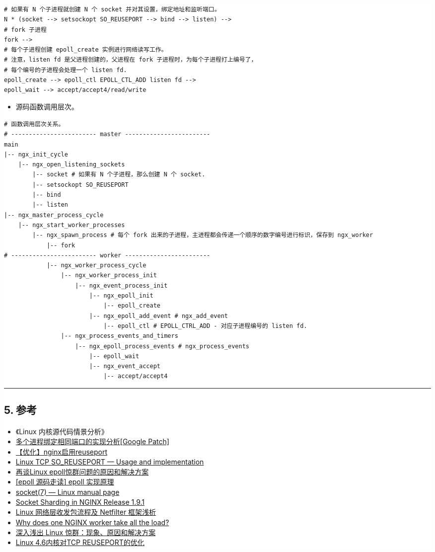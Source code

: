 ```shell
# 如果有 N 个子进程就创建 N 个 socket 并对其设置，绑定地址和监听端口。
N * (socket --> setsockopt SO_REUSEPORT --> bind --> listen) --> 
# fork 子进程
fork -->
# 每个子进程创建 epoll_create 实例进行网络读写工作。
# 注意，listen fd 是父进程创建的，父进程在 fork 子进程时，为每个子进程打上编号了，
# 每个编号的子进程会处理一个 listen fd.
epoll_create --> epoll_ctl EPOLL_CTL_ADD listen fd --> 
epoll_wait --> accept/accept4/read/write
```

* 源码函数调用层次。

```shell
# 函数调用层次关系。
# ------------------------ master ------------------------
main
|-- ngx_init_cycle
    |-- ngx_open_listening_sockets
        |-- socket # 如果有 N 个子进程，那么创建 N 个 socket.
        |-- setsockopt SO_REUSEPORT
        |-- bind
        |-- listen
|-- ngx_master_process_cycle
    |-- ngx_start_worker_processes
        |-- ngx_spawn_process # 每个 fork 出来的子进程，主进程都会传递一个顺序的数字编号进行标识，保存到 ngx_worker
            |-- fork
# ------------------------ worker ------------------------
            |-- ngx_worker_process_cycle
                |-- ngx_worker_process_init
                    |-- ngx_event_process_init
                        |-- ngx_epoll_init
                            |-- epoll_create
                        |-- ngx_epoll_add_event # ngx_add_event
                            |-- epoll_ctl # EPOLL_CTRL_ADD - 对应子进程编号的 listen fd.
                |-- ngx_process_events_and_timers
                    |-- ngx_epoll_process_events # ngx_process_events
                        |-- epoll_wait
                        |-- ngx_event_accept
                            |-- accept/accept4
```

---

## 5. 参考

* 《Linux 内核源代码情景分析》
* [多个进程绑定相同端口的实现分析[Google Patch]](http://m.blog.chinaunix.net/uid-10167808-id-3807060.html)
* [【优化】nginx启用reuseport](https://wfhu.gitbooks.io/life/content/chapter7/nginx-enable-reuseport.html)
* [Linux TCP SO_REUSEPORT — Usage and implementation](https://tech.flipkart.com/linux-tcp-so-reuseport-usage-and-implementation-6bfbf642885a)
* [再谈Linux epoll惊群问题的原因和解决方案](https://blog.csdn.net/dog250/article/details/80837278)
* [[epoll 源码走读] epoll 实现原理](http://127.0.0.1:4000/2020/04/23/epoll-code/)
* [socket(7) — Linux manual page](https://man7.org/linux/man-pages/man7/socket.7.html)
* [Socket Sharding in NGINX Release 1.9.1](https://www.nginx.com/blog/socket-sharding-nginx-release-1-9-1/)
* [Linux 网络层收发包流程及 Netfilter 框架浅析](https://zhuanlan.zhihu.com/p/93630586?from_voters_page=true)
* [Why does one NGINX worker take all the load?](https://blog.cloudflare.com/the-sad-state-of-linux-socket-balancing/)
* [深入浅出 Linux 惊群：现象、原因和解决方案](https://blog.csdn.net/Tencent_TEG/article/details/118501694?utm_medium=distribute.pc_feed.none-task-blog-short_term_tag-4.nonecase&depth_1-utm_source=distribute.pc_feed.none-task-blog-short_term_tag-4.nonecase)
* [Linux 4.6内核对TCP REUSEPORT的优化](https://blog.csdn.net/dog250/article/details/51510823)